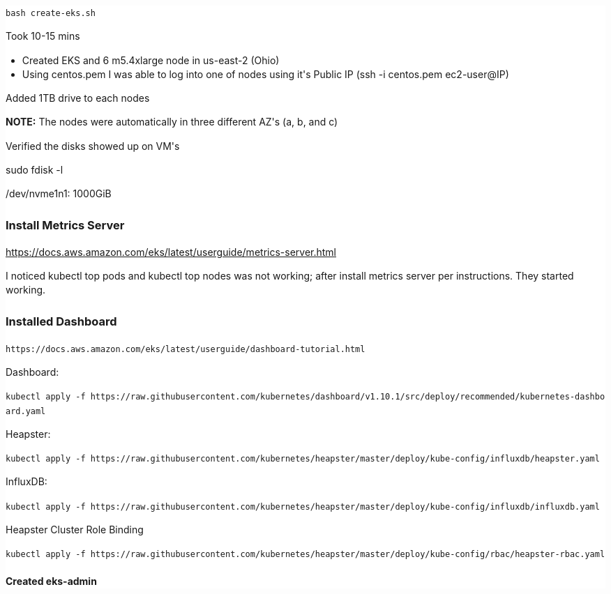 ```
bash create-eks.sh
```

Took 10-15 mins
- Created EKS and 6 m5.4xlarge node in us-east-2 (Ohio)
- Using centos.pem I was able to log into one of nodes using it's Public IP (ssh -i centos.pem ec2-user@IP)



Added 1TB drive to each nodes


**NOTE:** The nodes were automatically in three different AZ's (a, b, and c)

Verified the disks showed up on VM's

sudo fdisk -l

/dev/nvme1n1: 1000GiB 

### Install Metrics Server

https://docs.aws.amazon.com/eks/latest/userguide/metrics-server.html

I noticed kubectl top pods and kubectl top nodes was not working; after install metrics server per instructions. They started working.




### Installed Dashboard 

```
https://docs.aws.amazon.com/eks/latest/userguide/dashboard-tutorial.html
```

Dashboard:
```
kubectl apply -f https://raw.githubusercontent.com/kubernetes/dashboard/v1.10.1/src/deploy/recommended/kubernetes-dashboard.yaml
```
Heapster:
```
kubectl apply -f https://raw.githubusercontent.com/kubernetes/heapster/master/deploy/kube-config/influxdb/heapster.yaml
```
InfluxDB:
```
kubectl apply -f https://raw.githubusercontent.com/kubernetes/heapster/master/deploy/kube-config/influxdb/influxdb.yaml
```
Heapster Cluster Role Binding
```
kubectl apply -f https://raw.githubusercontent.com/kubernetes/heapster/master/deploy/kube-config/rbac/heapster-rbac.yaml
```


#### Created eks-admin

